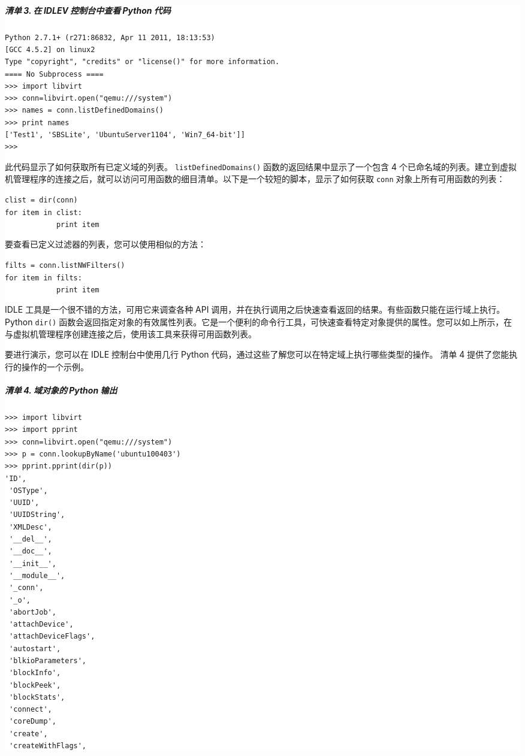 ##### 清单 3\. 在 IDLEV 控制台中查看 Python 代码

```
Python 2.7.1+ (r271:86832, Apr 11 2011, 18:13:53)
[GCC 4.5.2] on linux2
Type "copyright", "credits" or "license()" for more information.
==== No Subprocess ====
>>> import libvirt
>>> conn=libvirt.open("qemu:///system")
>>> names = conn.listDefinedDomains()
>>> print names
['Test1', 'SBSLite', 'UbuntuServer1104', 'Win7_64-bit']]
>>> 
```

此代码显示了如何获取所有已定义域的列表。 `listDefinedDomains()` 函数的返回结果中显示了一个包含 4 个已命名域的列表。建立到虚拟机管理程序的连接之后，就可以访问可用函数的细目清单。以下是一个较短的脚本，显示了如何获取 `conn` 对象上所有可用函数的列表：

```
clist = dir(conn)
for item in clist:
            print item 
```

要查看已定义过滤器的列表，您可以使用相似的方法：

```
filts = conn.listNWFilters()
for item in filts:
            print item 
```

IDLE 工具是一个很不错的方法，可用它来调查各种 API 调用，并在执行调用之后快速查看返回的结果。有些函数只能在运行域上执行。Python `dir()` 函数会返回指定对象的有效属性列表。它是一个便利的命令行工具，可快速查看特定对象提供的属性。您可以如上所示，在与虚拟机管理程序创建连接之后，使用该工具来获得可用函数列表。

要进行演示，您可以在 IDLE 控制台中使用几行 Python 代码，通过这些了解您可以在特定域上执行哪些类型的操作。 清单 4 提供了您能执行的操作的一个示例。

##### 清单 4\. 域对象的 Python 输出

```
>>> import libvirt
>>> import pprint
>>> conn=libvirt.open("qemu:///system")
>>> p = conn.lookupByName('ubuntu100403')
>>> pprint.pprint(dir(p))
'ID',
 'OSType',
 'UUID',
 'UUIDString',
 'XMLDesc',
 '__del__',
 '__doc__',
 '__init__',
 '__module__',
 '_conn',
 '_o',
 'abortJob',
 'attachDevice',
 'attachDeviceFlags',
 'autostart',
 'blkioParameters',
 'blockInfo',
 'blockPeek',
 'blockStats',
 'connect',
 'coreDump',
 'create',
 'createWithFlags',
```
